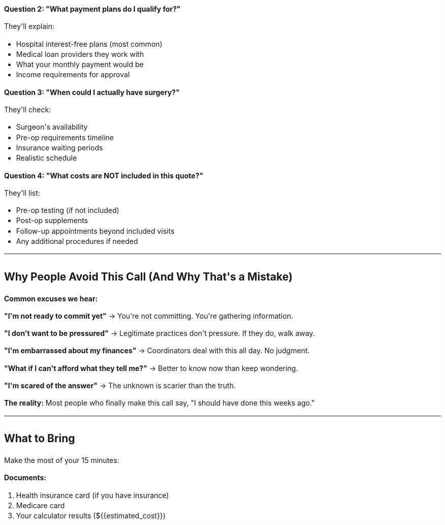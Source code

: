 **Question 2: "What payment plans do I qualify for?"**

They'll explain:
- Hospital interest-free plans (most common)
- Medical loan providers they work with
- What your monthly payment would be
- Income requirements for approval

**Question 3: "When could I actually have surgery?"**

They'll check:
- Surgeon's availability
- Pre-op requirements timeline
- Insurance waiting periods
- Realistic schedule

**Question 4: "What costs are NOT included in this quote?"**

They'll list:
- Pre-op testing (if not included)
- Post-op supplements
- Follow-up appointments beyond included visits
- Any additional procedures if needed

---

## Why People Avoid This Call (And Why That's a Mistake)

**Common excuses we hear:**

**"I'm not ready to commit yet"**
→ You're not committing. You're gathering information.

**"I don't want to be pressured"**
→ Legitimate practices don't pressure. If they do, walk away.

**"I'm embarrassed about my finances"**
→ Coordinators deal with this all day. No judgment.

**"What if I can't afford what they tell me?"**
→ Better to know now than keep wondering.

**"I'm scared of the answer"**
→ The unknown is scarier than the truth.

**The reality:** Most people who finally make this call say, "I should have done this weeks ago."

---

## What to Bring

Make the most of your 15 minutes:

**Documents:**
1. Health insurance card (if you have insurance)
2. Medicare card
3. Your calculator results (${{estimated_cost}})
